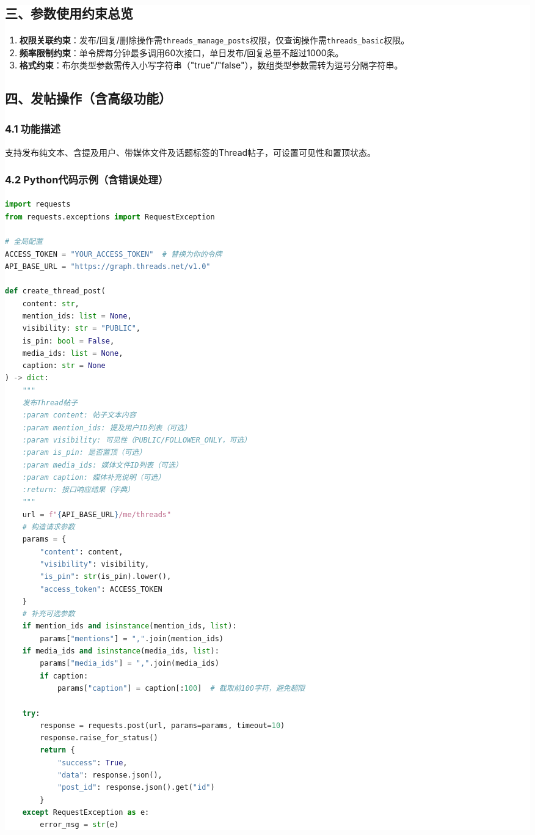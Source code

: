 ## 三、参数使用约束总览
1. **权限关联约束**：发布/回复/删除操作需`threads_manage_posts`权限，仅查询操作需`threads_basic`权限。
2. **频率限制约束**：单令牌每分钟最多调用60次接口，单日发布/回复总量不超过1000条。
3. **格式约束**：布尔类型参数需传入小写字符串（"true"/"false"），数组类型参数需转为逗号分隔字符串。

## 四、发帖操作（含高级功能）
### 4.1 功能描述
支持发布纯文本、含提及用户、带媒体文件及话题标签的Thread帖子，可设置可见性和置顶状态。
### 4.2 Python代码示例（含错误处理）
```python
import requests
from requests.exceptions import RequestException

# 全局配置
ACCESS_TOKEN = "YOUR_ACCESS_TOKEN"  # 替换为你的令牌
API_BASE_URL = "https://graph.threads.net/v1.0"

def create_thread_post(
    content: str,
    mention_ids: list = None,
    visibility: str = "PUBLIC",
    is_pin: bool = False,
    media_ids: list = None,
    caption: str = None
) -> dict:
    """
    发布Thread帖子
    :param content: 帖子文本内容
    :param mention_ids: 提及用户ID列表（可选）
    :param visibility: 可见性（PUBLIC/FOLLOWER_ONLY，可选）
    :param is_pin: 是否置顶（可选）
    :param media_ids: 媒体文件ID列表（可选）
    :param caption: 媒体补充说明（可选）
    :return: 接口响应结果（字典）
    """
    url = f"{API_BASE_URL}/me/threads"
    # 构造请求参数
    params = {
        "content": content,
        "visibility": visibility,
        "is_pin": str(is_pin).lower(),
        "access_token": ACCESS_TOKEN
    }
    # 补充可选参数
    if mention_ids and isinstance(mention_ids, list):
        params["mentions"] = ",".join(mention_ids)
    if media_ids and isinstance(media_ids, list):
        params["media_ids"] = ",".join(media_ids)
        if caption:
            params["caption"] = caption[:100]  # 截取前100字符，避免超限
    
    try:
        response = requests.post(url, params=params, timeout=10)
        response.raise_for_status()
        return {
            "success": True,
            "data": response.json(),
            "post_id": response.json().get("id")
        }
    except RequestException as e:
        error_msg = str(e)
```